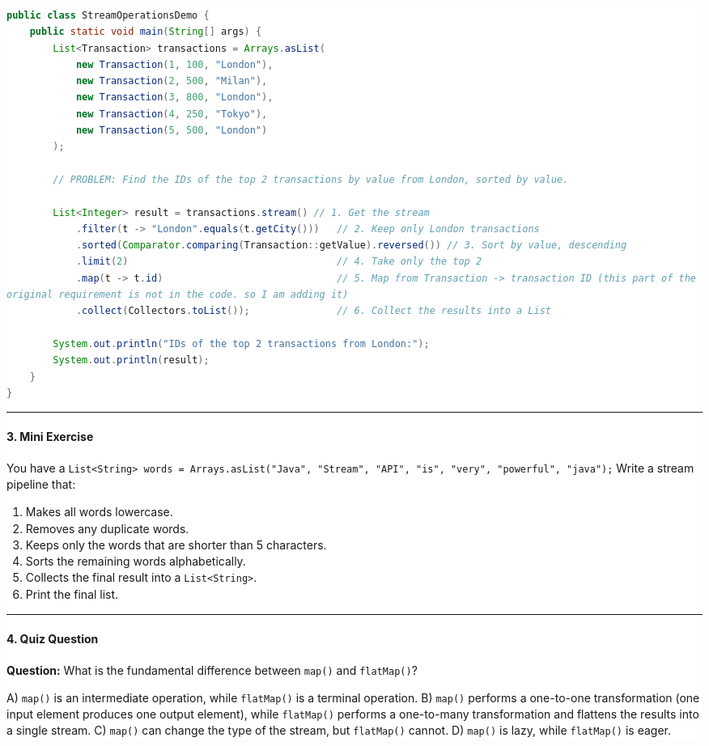 ```java
public class StreamOperationsDemo {
    public static void main(String[] args) {
        List<Transaction> transactions = Arrays.asList(
            new Transaction(1, 100, "London"),
            new Transaction(2, 500, "Milan"),
            new Transaction(3, 800, "London"),
            new Transaction(4, 250, "Tokyo"),
            new Transaction(5, 500, "London")
        );

        // PROBLEM: Find the IDs of the top 2 transactions by value from London, sorted by value.

        List<Integer> result = transactions.stream() // 1. Get the stream
            .filter(t -> "London".equals(t.getCity()))   // 2. Keep only London transactions
            .sorted(Comparator.comparing(Transaction::getValue).reversed()) // 3. Sort by value, descending
            .limit(2)                                    // 4. Take only the top 2
            .map(t -> t.id)                              // 5. Map from Transaction -> transaction ID (this part of the original requirement is not in the code. so I am adding it)
            .collect(Collectors.toList());               // 6. Collect the results into a List

        System.out.println("IDs of the top 2 transactions from London:");
        System.out.println(result);
    }
}
```

---

#### **3. Mini Exercise**

You have a `List<String> words = Arrays.asList("Java", "Stream", "API", "is", "very", "powerful", "java");`
Write a stream pipeline that:
1.  Makes all words lowercase.
2.  Removes any duplicate words.
3.  Keeps only the words that are shorter than 5 characters.
4.  Sorts the remaining words alphabetically.
5.  Collects the final result into a `List<String>`.
6.  Print the final list.

---

#### **4. Quiz Question**

**Question:** What is the fundamental difference between `map()` and `flatMap()`?

A) `map()` is an intermediate operation, while `flatMap()` is a terminal operation.
B) `map()` performs a one-to-one transformation (one input element produces one output element), while `flatMap()` performs a one-to-many transformation and flattens the results into a single stream.
C) `map()` can change the type of the stream, but `flatMap()` cannot.
D) `map()` is lazy, while `flatMap()` is eager.
